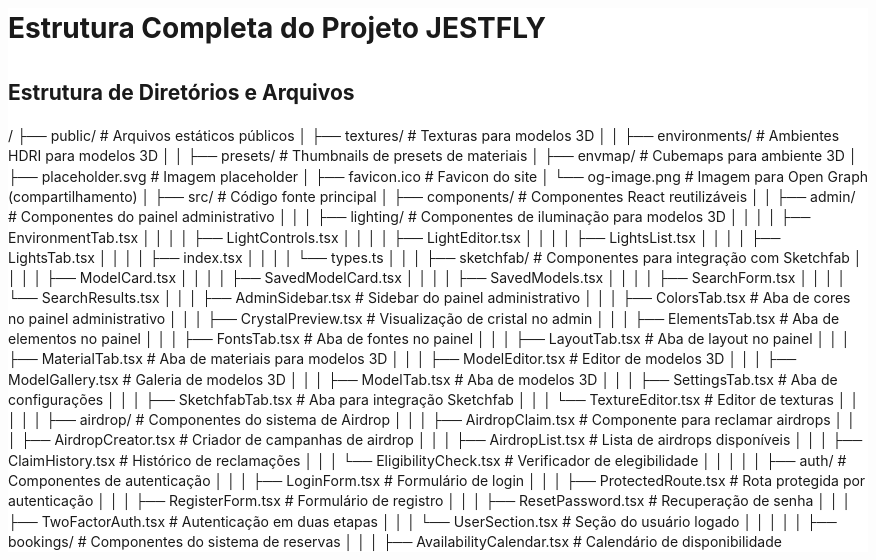 # Estrutura Completa do Projeto JESTFLY

## Estrutura de Diretórios e Arquivos

/
├── public/                           # Arquivos estáticos públicos
│   ├── textures/                     # Texturas para modelos 3D
│   │   ├── environments/             # Ambientes HDRI para modelos 3D
│   │   ├── presets/                  # Thumbnails de presets de materiais
│   ├── envmap/                       # Cubemaps para ambiente 3D
│   ├── placeholder.svg               # Imagem placeholder
│   ├── favicon.ico                   # Favicon do site
│   └── og-image.png                  # Imagem para Open Graph (compartilhamento)
│
├── src/                              # Código fonte principal
│   ├── components/                   # Componentes React reutilizáveis
│   │   ├── admin/                    # Componentes do painel administrativo
│   │   │   ├── lighting/             # Componentes de iluminação para modelos 3D
│   │   │   │   ├── EnvironmentTab.tsx
│   │   │   │   ├── LightControls.tsx
│   │   │   │   ├── LightEditor.tsx
│   │   │   │   ├── LightsList.tsx
│   │   │   │   ├── LightsTab.tsx
│   │   │   │   ├── index.tsx
│   │   │   │   └── types.ts
│   │   │   ├── sketchfab/            # Componentes para integração com Sketchfab
│   │   │   │   ├── ModelCard.tsx
│   │   │   │   ├── SavedModelCard.tsx
│   │   │   │   ├── SavedModels.tsx
│   │   │   │   ├── SearchForm.tsx
│   │   │   │   └── SearchResults.tsx
│   │   │   ├── AdminSidebar.tsx      # Sidebar do painel administrativo
│   │   │   ├── ColorsTab.tsx         # Aba de cores no painel administrativo
│   │   │   ├── CrystalPreview.tsx    # Visualização de cristal no admin
│   │   │   ├── ElementsTab.tsx       # Aba de elementos no painel
│   │   │   ├── FontsTab.tsx          # Aba de fontes no painel
│   │   │   ├── LayoutTab.tsx         # Aba de layout no painel
│   │   │   ├── MaterialTab.tsx       # Aba de materiais para modelos 3D
│   │   │   ├── ModelEditor.tsx       # Editor de modelos 3D
│   │   │   ├── ModelGallery.tsx      # Galeria de modelos 3D
│   │   │   ├── ModelTab.tsx          # Aba de modelos 3D
│   │   │   ├── SettingsTab.tsx       # Aba de configurações
│   │   │   ├── SketchfabTab.tsx      # Aba para integração Sketchfab
│   │   │   └── TextureEditor.tsx     # Editor de texturas
│   │   │
│   │   ├── airdrop/                  # Componentes do sistema de Airdrop
│   │   │   ├── AirdropClaim.tsx      # Componente para reclamar airdrops
│   │   │   ├── AirdropCreator.tsx    # Criador de campanhas de airdrop
│   │   │   ├── AirdropList.tsx       # Lista de airdrops disponíveis
│   │   │   ├── ClaimHistory.tsx      # Histórico de reclamações
│   │   │   └── EligibilityCheck.tsx  # Verificador de elegibilidade
│   │   │
│   │   ├── auth/                     # Componentes de autenticação
│   │   │   ├── LoginForm.tsx         # Formulário de login
│   │   │   ├── ProtectedRoute.tsx    # Rota protegida por autenticação
│   │   │   ├── RegisterForm.tsx      # Formulário de registro
│   │   │   ├── ResetPassword.tsx     # Recuperação de senha
│   │   │   ├── TwoFactorAuth.tsx     # Autenticação em duas etapas
│   │   │   └── UserSection.tsx       # Seção do usuário logado
│   │   │
│   │   ├── bookings/                 # Componentes do sistema de reservas
│   │   │   ├── AvailabilityCalendar.tsx  # Calendário de disponibilidade